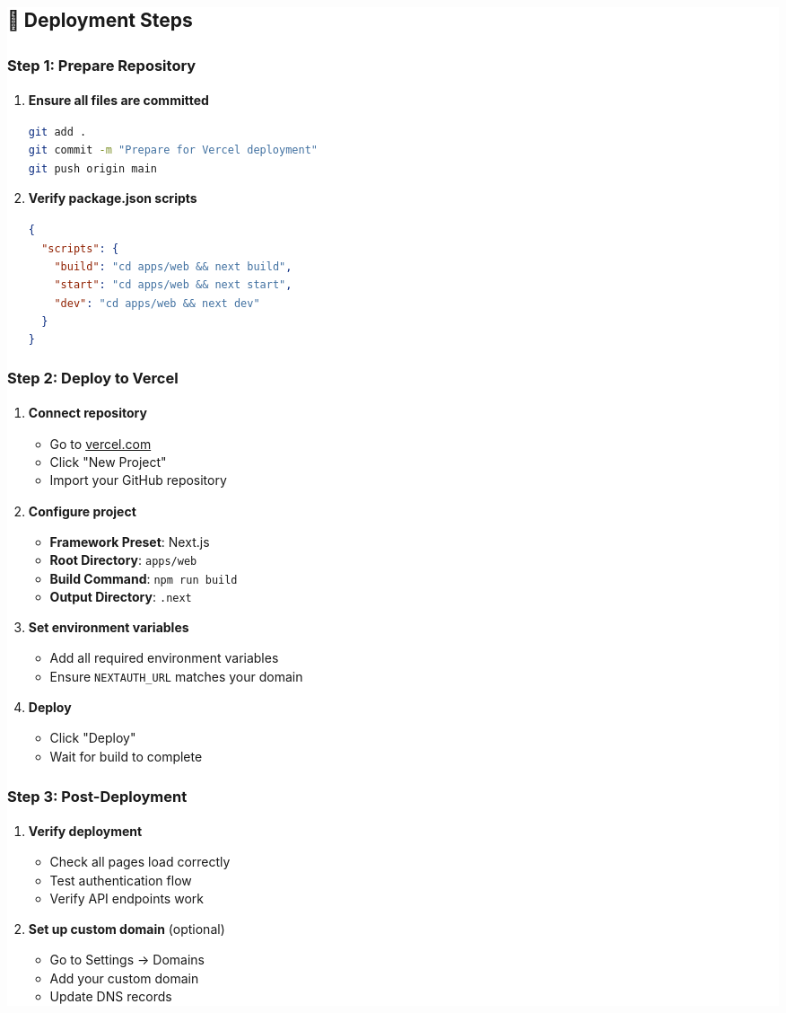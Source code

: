 ## 🚀 Deployment Steps

### Step 1: Prepare Repository

1. **Ensure all files are committed**
   ```bash
   git add .
   git commit -m "Prepare for Vercel deployment"
   git push origin main
   ```

2. **Verify package.json scripts**
   ```json
   {
     "scripts": {
       "build": "cd apps/web && next build",
       "start": "cd apps/web && next start",
       "dev": "cd apps/web && next dev"
     }
   }
   ```

### Step 2: Deploy to Vercel

1. **Connect repository**
   - Go to [vercel.com](https://vercel.com)
   - Click "New Project"
   - Import your GitHub repository

2. **Configure project**
   - **Framework Preset**: Next.js
   - **Root Directory**: `apps/web`
   - **Build Command**: `npm run build`
   - **Output Directory**: `.next`

3. **Set environment variables**
   - Add all required environment variables
   - Ensure `NEXTAUTH_URL` matches your domain

4. **Deploy**
   - Click "Deploy"
   - Wait for build to complete

### Step 3: Post-Deployment

1. **Verify deployment**
   - Check all pages load correctly
   - Test authentication flow
   - Verify API endpoints work

2. **Set up custom domain** (optional)
   - Go to Settings → Domains
   - Add your custom domain
   - Update DNS records
